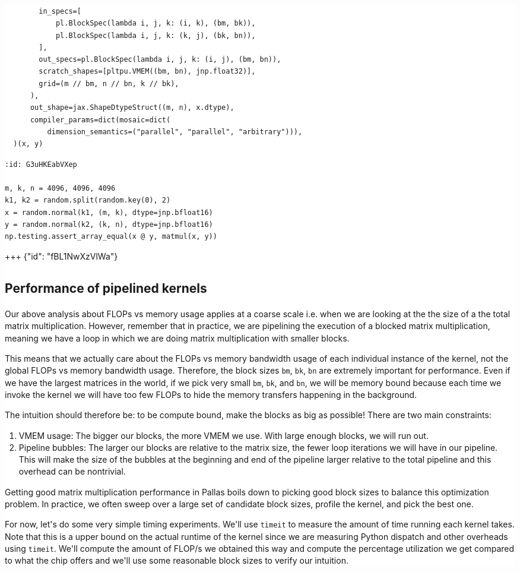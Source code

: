 ```{code-cell} ipython3
        in_specs=[
            pl.BlockSpec(lambda i, j, k: (i, k), (bm, bk)),
            pl.BlockSpec(lambda i, j, k: (k, j), (bk, bn)),
        ],
        out_specs=pl.BlockSpec(lambda i, j, k: (i, j), (bm, bn)),
        scratch_shapes=[pltpu.VMEM((bm, bn), jnp.float32)],
        grid=(m // bm, n // bn, k // bk),
      ),
      out_shape=jax.ShapeDtypeStruct((m, n), x.dtype),
      compiler_params=dict(mosaic=dict(
          dimension_semantics=("parallel", "parallel", "arbitrary"))),
  )(x, y)
```

```{code-cell} ipython3
:id: G3uHKEabVXep

m, k, n = 4096, 4096, 4096
k1, k2 = random.split(random.key(0), 2)
x = random.normal(k1, (m, k), dtype=jnp.bfloat16)
y = random.normal(k2, (k, n), dtype=jnp.bfloat16)
np.testing.assert_array_equal(x @ y, matmul(x, y))
```

+++ {"id": "fBL1NwXzVlWa"}

## Performance of pipelined kernels

Our above analysis about FLOPs vs memory usage applies at a coarse scale i.e. when we are looking at the the size of a the total matrix multiplication. However, remember that in practice, we are pipelining the execution of a blocked matrix multiplication, meaning we have a loop in which we are doing matrix multiplication with smaller blocks.

This means that we actually care about the FLOPs vs memory bandwidth usage of each individual instance of the kernel, not the global FLOPs vs memory bandwidth usage. Therefore, the block sizes `bm`, `bk`, `bn` are extremely important for performance. Even if we have the largest matrices in the world, if we pick very small `bm`, `bk`, and `bn`, we will be memory bound because each time we invoke the kernel we will have too few FLOPs to hide the memory transfers happening in the background.

The intuition should therefore be: to be compute bound, make the blocks as big as possible! There are two main constraints:

1. VMEM usage: The bigger our blocks, the more VMEM we use. With large enough blocks, we will run out.
2. Pipeline bubbles: The larger our blocks are relative to the matrix size, the fewer loop iterations we will have in our pipeline. This will make the size of the bubbles at the beginning and end of the pipeline larger relative to the total pipeline and this overhead can be nontrivial.

Getting good matrix multiplication performance in Pallas boils down to picking good block sizes to balance this optimization problem. In practice, we often sweep over a large set of candidate block sizes, profile the kernel, and pick the best one.

For now, let's do some very simple timing experiments. We'll use `timeit` to measure the amount of time running each kernel takes. Note that this is a upper bound on the actual runtime of the kernel since we are measuring Python dispatch and other overheads using `timeit`. We'll compute the amount of FLOP/s we obtained this way and compute the percentage utilization we get compared to what the chip offers and we'll use some reasonable block sizes to verify our intuition.
